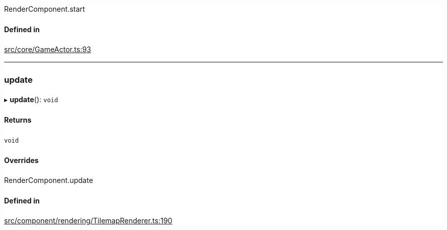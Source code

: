 RenderComponent.start

#### Defined in

[src/core/GameActor.ts:93](https://github.com/angry-pixel-studio/angry-pixel-engine/blob/9576100/src/core/GameActor.ts#L93)

___

### update

▸ **update**(): `void`

#### Returns

`void`

#### Overrides

RenderComponent.update

#### Defined in

[src/component/rendering/TilemapRenderer.ts:190](https://github.com/angry-pixel-studio/angry-pixel-engine/blob/9576100/src/component/rendering/TilemapRenderer.ts#L190)
